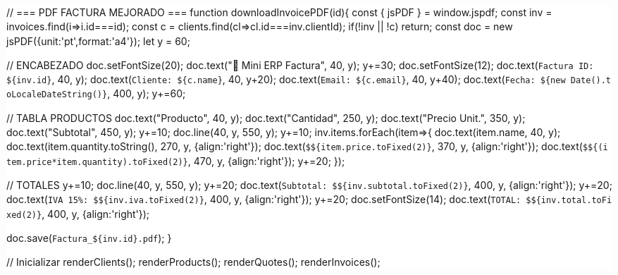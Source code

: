 // === PDF FACTURA MEJORADO ===
function downloadInvoicePDF(id){
  const { jsPDF } = window.jspdf;
  const inv = invoices.find(i=>i.id===id);
  const c = clients.find(cl=>cl.id===inv.clientId);
  if(!inv || !c) return;
  const doc = new jsPDF({unit:'pt',format:'a4'});
  let y = 60;

  // ENCABEZADO
  doc.setFontSize(20);
  doc.text("🧾 Mini ERP Factura", 40, y); y+=30;
  doc.setFontSize(12);
  doc.text(`Factura ID: ${inv.id}`, 40, y);
  doc.text(`Cliente: ${c.name}`, 40, y+20);
  doc.text(`Email: ${c.email}`, 40, y+40);
  doc.text(`Fecha: ${new Date().toLocaleDateString()}`, 400, y); y+=60;

  // TABLA PRODUCTOS
  doc.text("Producto", 40, y);
  doc.text("Cantidad", 250, y);
  doc.text("Precio Unit.", 350, y);
  doc.text("Subtotal", 450, y);
  y+=10;
  doc.line(40, y, 550, y); y+=10;
  inv.items.forEach(item=>{
    doc.text(item.name, 40, y);
    doc.text(item.quantity.toString(), 270, y, {align:'right'});
    doc.text(`$${item.price.toFixed(2)}`, 370, y, {align:'right'});
    doc.text(`$${(item.price*item.quantity).toFixed(2)}`, 470, y, {align:'right'});
    y+=20;
  });

  // TOTALES
  y+=10;
  doc.line(40, y, 550, y); y+=20;
  doc.text(`Subtotal: $${inv.subtotal.toFixed(2)}`, 400, y, {align:'right'}); y+=20;
  doc.text(`IVA 15%: $${inv.iva.toFixed(2)}`, 400, y, {align:'right'}); y+=20;
  doc.setFontSize(14);
  doc.text(`TOTAL: $${inv.total.toFixed(2)}`, 400, y, {align:'right'});

  doc.save(`Factura_${inv.id}.pdf`);
}

// Inicializar
renderClients(); renderProducts(); renderQuotes(); renderInvoices();
</script>
</body>
</html>

